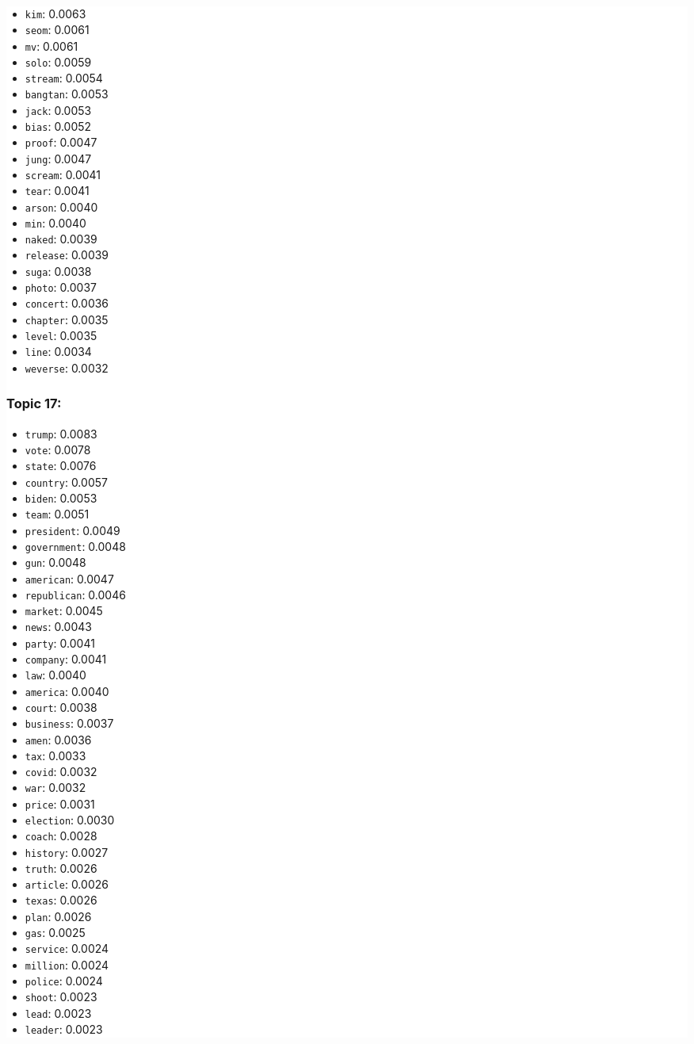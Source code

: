 - `kim`: 0.0063
- `seom`: 0.0061
- `mv`: 0.0061
- `solo`: 0.0059
- `stream`: 0.0054
- `bangtan`: 0.0053
- `jack`: 0.0053
- `bias`: 0.0052
- `proof`: 0.0047
- `jung`: 0.0047
- `scream`: 0.0041
- `tear`: 0.0041
- `arson`: 0.0040
- `min`: 0.0040
- `naked`: 0.0039
- `release`: 0.0039
- `suga`: 0.0038
- `photo`: 0.0037
- `concert`: 0.0036
- `chapter`: 0.0035
- `level`: 0.0035
- `line`: 0.0034
- `weverse`: 0.0032

### Topic 17:
- `trump`: 0.0083
- `vote`: 0.0078
- `state`: 0.0076
- `country`: 0.0057
- `biden`: 0.0053
- `team`: 0.0051
- `president`: 0.0049
- `government`: 0.0048
- `gun`: 0.0048
- `american`: 0.0047
- `republican`: 0.0046
- `market`: 0.0045
- `news`: 0.0043
- `party`: 0.0041
- `company`: 0.0041
- `law`: 0.0040
- `america`: 0.0040
- `court`: 0.0038
- `business`: 0.0037
- `amen`: 0.0036
- `tax`: 0.0033
- `covid`: 0.0032
- `war`: 0.0032
- `price`: 0.0031
- `election`: 0.0030
- `coach`: 0.0028
- `history`: 0.0027
- `truth`: 0.0026
- `article`: 0.0026
- `texas`: 0.0026
- `plan`: 0.0026
- `gas`: 0.0025
- `service`: 0.0024
- `million`: 0.0024
- `police`: 0.0024
- `shoot`: 0.0023
- `lead`: 0.0023
- `leader`: 0.0023